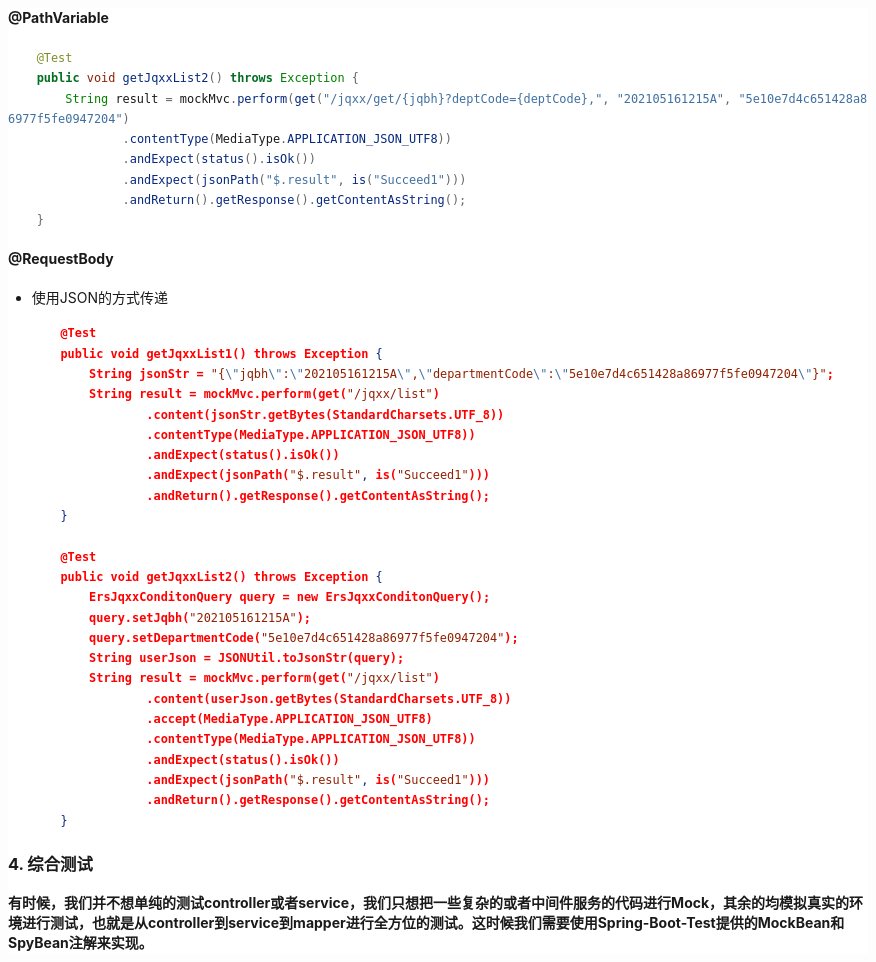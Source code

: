 #### @PathVariable

```java
    @Test
    public void getJqxxList2() throws Exception {
        String result = mockMvc.perform(get("/jqxx/get/{jqbh}?deptCode={deptCode},", "202105161215A", "5e10e7d4c651428a86977f5fe0947204")
                .contentType(MediaType.APPLICATION_JSON_UTF8))
                .andExpect(status().isOk())
                .andExpect(jsonPath("$.result", is("Succeed1")))
                .andReturn().getResponse().getContentAsString();
    }
```



####  @RequestBody

- 使用JSON的方式传递

  ```json
      @Test
      public void getJqxxList1() throws Exception {
          String jsonStr = "{\"jqbh\":\"202105161215A\",\"departmentCode\":\"5e10e7d4c651428a86977f5fe0947204\"}";
          String result = mockMvc.perform(get("/jqxx/list")
                  .content(jsonStr.getBytes(StandardCharsets.UTF_8))
                  .contentType(MediaType.APPLICATION_JSON_UTF8))
                  .andExpect(status().isOk())
                  .andExpect(jsonPath("$.result", is("Succeed1")))
                  .andReturn().getResponse().getContentAsString();
      }
  
      @Test
      public void getJqxxList2() throws Exception {
          ErsJqxxConditonQuery query = new ErsJqxxConditonQuery();
          query.setJqbh("202105161215A");
          query.setDepartmentCode("5e10e7d4c651428a86977f5fe0947204");
          String userJson = JSONUtil.toJsonStr(query);
          String result = mockMvc.perform(get("/jqxx/list")
                  .content(userJson.getBytes(StandardCharsets.UTF_8))
                  .accept(MediaType.APPLICATION_JSON_UTF8)
                  .contentType(MediaType.APPLICATION_JSON_UTF8))
                  .andExpect(status().isOk())
                  .andExpect(jsonPath("$.result", is("Succeed1")))
                  .andReturn().getResponse().getContentAsString();
      }
  ```



### 4. 综合测试

**有时候，我们并不想单纯的测试controller或者service，我们只想把一些复杂的或者中间件服务的代码进行Mock，其余的均模拟真实的环境进行测试，也就是从controller到service到mapper进行全方位的测试。这时候我们需要使用Spring-Boot-Test提供的MockBean和SpyBean注解来实现。**
